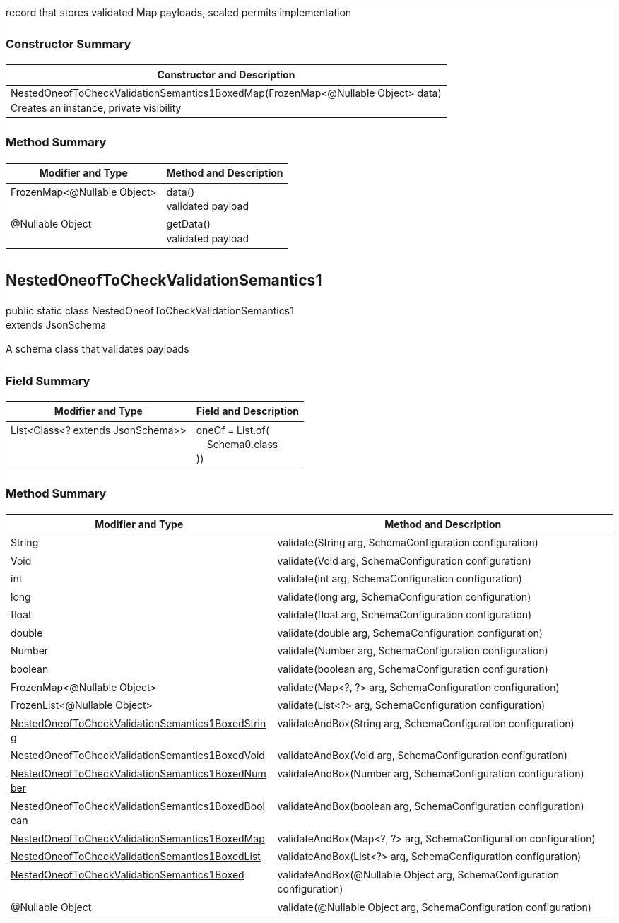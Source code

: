 record that stores validated Map payloads, sealed permits implementation

### Constructor Summary
| Constructor and Description |
| --------------------------- |
| NestedOneofToCheckValidationSemantics1BoxedMap(FrozenMap<@Nullable Object> data)<br>Creates an instance, private visibility |

### Method Summary
| Modifier and Type | Method and Description |
| ----------------- | ---------------------- |
| FrozenMap<@Nullable Object> | data()<br>validated payload |
| @Nullable Object | getData()<br>validated payload |

## NestedOneofToCheckValidationSemantics1
public static class NestedOneofToCheckValidationSemantics1<br>
extends JsonSchema

A schema class that validates payloads

### Field Summary
| Modifier and Type | Field and Description |
| ----------------- | ---------------------- |
| List<Class<? extends JsonSchema>> | oneOf = List.of(<br>&nbsp;&nbsp;&nbsp;&nbsp;[Schema0.class](#schema0)<br>))<br> |

### Method Summary
| Modifier and Type | Method and Description |
| ----------------- | ---------------------- |
| String | validate(String arg, SchemaConfiguration configuration) |
| Void | validate(Void arg, SchemaConfiguration configuration) |
| int | validate(int arg, SchemaConfiguration configuration) |
| long | validate(long arg, SchemaConfiguration configuration) |
| float | validate(float arg, SchemaConfiguration configuration) |
| double | validate(double arg, SchemaConfiguration configuration) |
| Number | validate(Number arg, SchemaConfiguration configuration) |
| boolean | validate(boolean arg, SchemaConfiguration configuration) |
| FrozenMap<@Nullable Object> | validate(Map&lt;?, ?&gt; arg, SchemaConfiguration configuration) |
| FrozenList<@Nullable Object> | validate(List<?> arg, SchemaConfiguration configuration) |
| [NestedOneofToCheckValidationSemantics1BoxedString](#nestedoneoftocheckvalidationsemantics1boxedstring) | validateAndBox(String arg, SchemaConfiguration configuration) |
| [NestedOneofToCheckValidationSemantics1BoxedVoid](#nestedoneoftocheckvalidationsemantics1boxedvoid) | validateAndBox(Void arg, SchemaConfiguration configuration) |
| [NestedOneofToCheckValidationSemantics1BoxedNumber](#nestedoneoftocheckvalidationsemantics1boxednumber) | validateAndBox(Number arg, SchemaConfiguration configuration) |
| [NestedOneofToCheckValidationSemantics1BoxedBoolean](#nestedoneoftocheckvalidationsemantics1boxedboolean) | validateAndBox(boolean arg, SchemaConfiguration configuration) |
| [NestedOneofToCheckValidationSemantics1BoxedMap](#nestedoneoftocheckvalidationsemantics1boxedmap) | validateAndBox(Map&lt;?, ?&gt; arg, SchemaConfiguration configuration) |
| [NestedOneofToCheckValidationSemantics1BoxedList](#nestedoneoftocheckvalidationsemantics1boxedlist) | validateAndBox(List<?> arg, SchemaConfiguration configuration) |
| [NestedOneofToCheckValidationSemantics1Boxed](#nestedoneoftocheckvalidationsemantics1boxed) | validateAndBox(@Nullable Object arg, SchemaConfiguration configuration) |
| @Nullable Object | validate(@Nullable Object arg, SchemaConfiguration configuration) |
